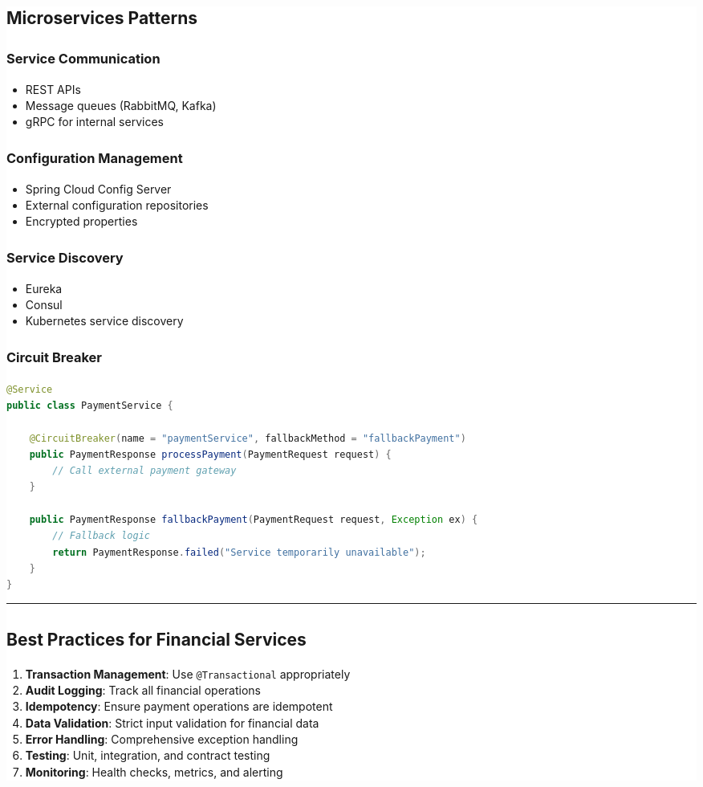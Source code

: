 
## Microservices Patterns

### Service Communication
- REST APIs
- Message queues (RabbitMQ, Kafka)
- gRPC for internal services

### Configuration Management
- Spring Cloud Config Server
- External configuration repositories
- Encrypted properties

### Service Discovery
- Eureka
- Consul
- Kubernetes service discovery

### Circuit Breaker
```java
@Service
public class PaymentService {
    
    @CircuitBreaker(name = "paymentService", fallbackMethod = "fallbackPayment")
    public PaymentResponse processPayment(PaymentRequest request) {
        // Call external payment gateway
    }
    
    public PaymentResponse fallbackPayment(PaymentRequest request, Exception ex) {
        // Fallback logic
        return PaymentResponse.failed("Service temporarily unavailable");
    }
}
```

---

## Best Practices for Financial Services

1. **Transaction Management**: Use `@Transactional` appropriately
2. **Audit Logging**: Track all financial operations
3. **Idempotency**: Ensure payment operations are idempotent
4. **Data Validation**: Strict input validation for financial data
5. **Error Handling**: Comprehensive exception handling
6. **Testing**: Unit, integration, and contract testing
7. **Monitoring**: Health checks, metrics, and alerting
